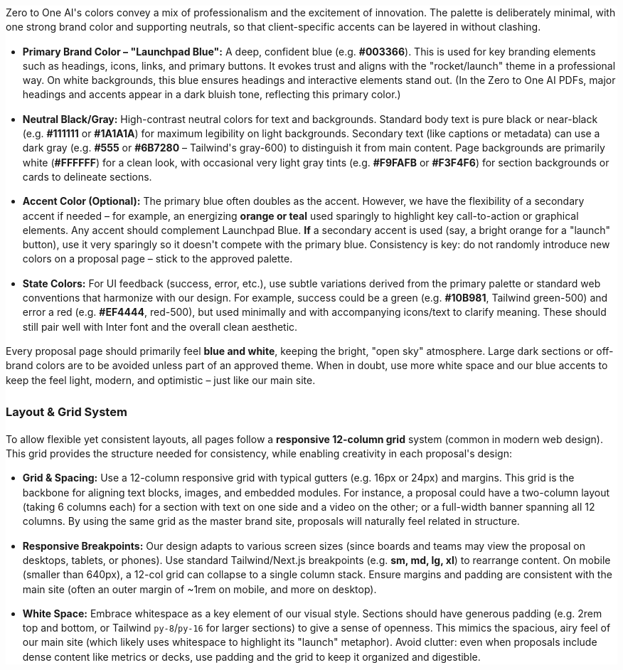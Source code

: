 Zero to One AI's colors convey a mix of professionalism and the excitement of innovation. The palette is deliberately minimal, with one strong brand color and supporting neutrals, so that client-specific accents can be layered in without clashing.

* **Primary Brand Color – "Launchpad Blue":** A deep, confident blue (e.g. **\#003366**). This is used for key branding elements such as headings, icons, links, and primary buttons. It evokes trust and aligns with the "rocket/launch" theme in a professional way. On white backgrounds, this blue ensures headings and interactive elements stand out. (In the Zero to One AI PDFs, major headings and accents appear in a dark bluish tone, reflecting this primary color.)

* **Neutral Black/Gray:** High-contrast neutral colors for text and backgrounds. Standard body text is pure black or near-black (e.g. **\#111111** or **\#1A1A1A**) for maximum legibility on light backgrounds. Secondary text (like captions or metadata) can use a dark gray (e.g. **\#555** or **\#6B7280** – Tailwind's gray-600) to distinguish it from main content. Page backgrounds are primarily white (**\#FFFFFF**) for a clean look, with occasional very light gray tints (e.g. **\#F9FAFB** or **\#F3F4F6**) for section backgrounds or cards to delineate sections.

* **Accent Color (Optional):** The primary blue often doubles as the accent. However, we have the flexibility of a secondary accent if needed – for example, an energizing **orange or teal** used sparingly to highlight key call-to-action or graphical elements. Any accent should complement Launchpad Blue. **If** a secondary accent is used (say, a bright orange for a "launch" button), use it very sparingly so it doesn't compete with the primary blue. Consistency is key: do not randomly introduce new colors on a proposal page – stick to the approved palette.

* **State Colors:** For UI feedback (success, error, etc.), use subtle variations derived from the primary palette or standard web conventions that harmonize with our design. For example, success could be a green (e.g. **\#10B981**, Tailwind green-500) and error a red (e.g. **\#EF4444**, red-500), but used minimally and with accompanying icons/text to clarify meaning. These should still pair well with Inter font and the overall clean aesthetic.

Every proposal page should primarily feel **blue and white**, keeping the bright, "open sky" atmosphere. Large dark sections or off-brand colors are to be avoided unless part of an approved theme. When in doubt, use more white space and our blue accents to keep the feel light, modern, and optimistic – just like our main site.

### **Layout & Grid System**

To allow flexible yet consistent layouts, all pages follow a **responsive 12-column grid** system (common in modern web design). This grid provides the structure needed for consistency, while enabling creativity in each proposal's design:

* **Grid & Spacing:** Use a 12-column responsive grid with typical gutters (e.g. 16px or 24px) and margins. This grid is the backbone for aligning text blocks, images, and embedded modules. For instance, a proposal could have a two-column layout (taking 6 columns each) for a section with text on one side and a video on the other; or a full-width banner spanning all 12 columns. By using the same grid as the master brand site, proposals will naturally feel related in structure.

* **Responsive Breakpoints:** Our design adapts to various screen sizes (since boards and teams may view the proposal on desktops, tablets, or phones). Use standard Tailwind/Next.js breakpoints (e.g. **sm, md, lg, xl**) to rearrange content. On mobile (smaller than 640px), a 12-col grid can collapse to a single column stack. Ensure margins and padding are consistent with the main site (often an outer margin of \~1rem on mobile, and more on desktop).

* **White Space:** Embrace whitespace as a key element of our visual style. Sections should have generous padding (e.g. 2rem top and bottom, or Tailwind `py-8`/`py-16` for larger sections) to give a sense of openness. This mimics the spacious, airy feel of our main site (which likely uses whitespace to highlight its "launch" metaphor). Avoid clutter: even when proposals include dense content like metrics or decks, use padding and the grid to keep it organized and digestible.
